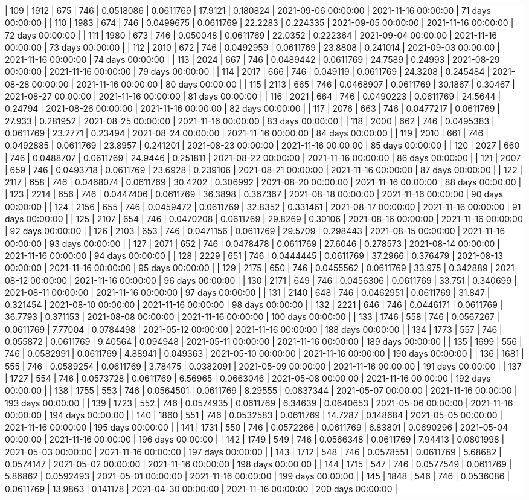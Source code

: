 | 109 |   1912 |        675 |       746 |   0.0518086  |  0.0611769  |  17.9121  |   0.180824  | 2021-09-06 00:00:00 | 2021-11-16 00:00:00 | 71 days 00:00:00  |
| 110 |   1983 |        674 |       746 |   0.0499675  |  0.0611769  |  22.2283  |   0.224335  | 2021-09-05 00:00:00 | 2021-11-16 00:00:00 | 72 days 00:00:00  |
| 111 |   1980 |        673 |       746 |   0.050048   |  0.0611769  |  22.0352  |   0.222364  | 2021-09-04 00:00:00 | 2021-11-16 00:00:00 | 73 days 00:00:00  |
| 112 |   2010 |        672 |       746 |   0.0492959  |  0.0611769  |  23.8808  |   0.241014  | 2021-09-03 00:00:00 | 2021-11-16 00:00:00 | 74 days 00:00:00  |
| 113 |   2024 |        667 |       746 |   0.0489442  |  0.0611769  |  24.7589  |   0.24993   | 2021-08-29 00:00:00 | 2021-11-16 00:00:00 | 79 days 00:00:00  |
| 114 |   2017 |        666 |       746 |   0.049119   |  0.0611769  |  24.3208  |   0.245484  | 2021-08-28 00:00:00 | 2021-11-16 00:00:00 | 80 days 00:00:00  |
| 115 |   2113 |        665 |       746 |   0.0468907  |  0.0611769  |  30.1867  |   0.30467   | 2021-08-27 00:00:00 | 2021-11-16 00:00:00 | 81 days 00:00:00  |
| 116 |   2021 |        664 |       746 |   0.0490223  |  0.0611769  |  24.5644  |   0.24794   | 2021-08-26 00:00:00 | 2021-11-16 00:00:00 | 82 days 00:00:00  |
| 117 |   2076 |        663 |       746 |   0.0477217  |  0.0611769  |  27.933   |   0.281952  | 2021-08-25 00:00:00 | 2021-11-16 00:00:00 | 83 days 00:00:00  |
| 118 |   2000 |        662 |       746 |   0.0495383  |  0.0611769  |  23.2771  |   0.23494   | 2021-08-24 00:00:00 | 2021-11-16 00:00:00 | 84 days 00:00:00  |
| 119 |   2010 |        661 |       746 |   0.0492885  |  0.0611769  |  23.8957  |   0.241201  | 2021-08-23 00:00:00 | 2021-11-16 00:00:00 | 85 days 00:00:00  |
| 120 |   2027 |        660 |       746 |   0.0488707  |  0.0611769  |  24.9446  |   0.251811  | 2021-08-22 00:00:00 | 2021-11-16 00:00:00 | 86 days 00:00:00  |
| 121 |   2007 |        659 |       746 |   0.0493718  |  0.0611769  |  23.6928  |   0.239106  | 2021-08-21 00:00:00 | 2021-11-16 00:00:00 | 87 days 00:00:00  |
| 122 |   2117 |        658 |       746 |   0.0468074  |  0.0611769  |  30.4202  |   0.306992  | 2021-08-20 00:00:00 | 2021-11-16 00:00:00 | 88 days 00:00:00  |
| 123 |   2214 |        656 |       746 |   0.0447406  |  0.0611769  |  36.3898  |   0.367367  | 2021-08-18 00:00:00 | 2021-11-16 00:00:00 | 90 days 00:00:00  |
| 124 |   2156 |        655 |       746 |   0.0459472  |  0.0611769  |  32.8352  |   0.331461  | 2021-08-17 00:00:00 | 2021-11-16 00:00:00 | 91 days 00:00:00  |
| 125 |   2107 |        654 |       746 |   0.0470208  |  0.0611769  |  29.8269  |   0.30106   | 2021-08-16 00:00:00 | 2021-11-16 00:00:00 | 92 days 00:00:00  |
| 126 |   2103 |        653 |       746 |   0.0471156  |  0.0611769  |  29.5709  |   0.298443  | 2021-08-15 00:00:00 | 2021-11-16 00:00:00 | 93 days 00:00:00  |
| 127 |   2071 |        652 |       746 |   0.0478478  |  0.0611769  |  27.6046  |   0.278573  | 2021-08-14 00:00:00 | 2021-11-16 00:00:00 | 94 days 00:00:00  |
| 128 |   2229 |        651 |       746 |   0.0444445  |  0.0611769  |  37.2966  |   0.376479  | 2021-08-13 00:00:00 | 2021-11-16 00:00:00 | 95 days 00:00:00  |
| 129 |   2175 |        650 |       746 |   0.0455562  |  0.0611769  |  33.975   |   0.342889  | 2021-08-12 00:00:00 | 2021-11-16 00:00:00 | 96 days 00:00:00  |
| 130 |   2171 |        649 |       746 |   0.0456306  |  0.0611769  |  33.751   |   0.340699  | 2021-08-11 00:00:00 | 2021-11-16 00:00:00 | 97 days 00:00:00  |
| 131 |   2140 |        648 |       746 |   0.0462951  |  0.0611769  |  31.847   |   0.321454  | 2021-08-10 00:00:00 | 2021-11-16 00:00:00 | 98 days 00:00:00  |
| 132 |   2221 |        646 |       746 |   0.0446171  |  0.0611769  |  36.7793  |   0.371153  | 2021-08-08 00:00:00 | 2021-11-16 00:00:00 | 100 days 00:00:00 |
| 133 |   1746 |        558 |       746 |   0.0567267  |  0.0611769  |   7.77004 |   0.0784498 | 2021-05-12 00:00:00 | 2021-11-16 00:00:00 | 188 days 00:00:00 |
| 134 |   1773 |        557 |       746 |   0.055872   |  0.0611769  |   9.40564 |   0.094948  | 2021-05-11 00:00:00 | 2021-11-16 00:00:00 | 189 days 00:00:00 |
| 135 |   1699 |        556 |       746 |   0.0582991  |  0.0611769  |   4.88941 |   0.049363  | 2021-05-10 00:00:00 | 2021-11-16 00:00:00 | 190 days 00:00:00 |
| 136 |   1681 |        555 |       746 |   0.0589254  |  0.0611769  |   3.78475 |   0.0382091 | 2021-05-09 00:00:00 | 2021-11-16 00:00:00 | 191 days 00:00:00 |
| 137 |   1727 |        554 |       746 |   0.0573728  |  0.0611769  |   6.56965 |   0.0663046 | 2021-05-08 00:00:00 | 2021-11-16 00:00:00 | 192 days 00:00:00 |
| 138 |   1755 |        553 |       746 |   0.0564501  |  0.0611769  |   8.29555 |   0.0837344 | 2021-05-07 00:00:00 | 2021-11-16 00:00:00 | 193 days 00:00:00 |
| 139 |   1723 |        552 |       746 |   0.0574935  |  0.0611769  |   6.34639 |   0.0640653 | 2021-05-06 00:00:00 | 2021-11-16 00:00:00 | 194 days 00:00:00 |
| 140 |   1860 |        551 |       746 |   0.0532583  |  0.0611769  |  14.7287  |   0.148684  | 2021-05-05 00:00:00 | 2021-11-16 00:00:00 | 195 days 00:00:00 |
| 141 |   1731 |        550 |       746 |   0.0572266  |  0.0611769  |   6.83801 |   0.0690296 | 2021-05-04 00:00:00 | 2021-11-16 00:00:00 | 196 days 00:00:00 |
| 142 |   1749 |        549 |       746 |   0.0566348  |  0.0611769  |   7.94413 |   0.0801998 | 2021-05-03 00:00:00 | 2021-11-16 00:00:00 | 197 days 00:00:00 |
| 143 |   1712 |        548 |       746 |   0.0578551  |  0.0611769  |   5.68682 |   0.0574147 | 2021-05-02 00:00:00 | 2021-11-16 00:00:00 | 198 days 00:00:00 |
| 144 |   1715 |        547 |       746 |   0.0577549  |  0.0611769  |   5.86862 |   0.0592493 | 2021-05-01 00:00:00 | 2021-11-16 00:00:00 | 199 days 00:00:00 |
| 145 |   1848 |        546 |       746 |   0.0536086  |  0.0611769  |  13.9863  |   0.141178  | 2021-04-30 00:00:00 | 2021-11-16 00:00:00 | 200 days 00:00:00 |